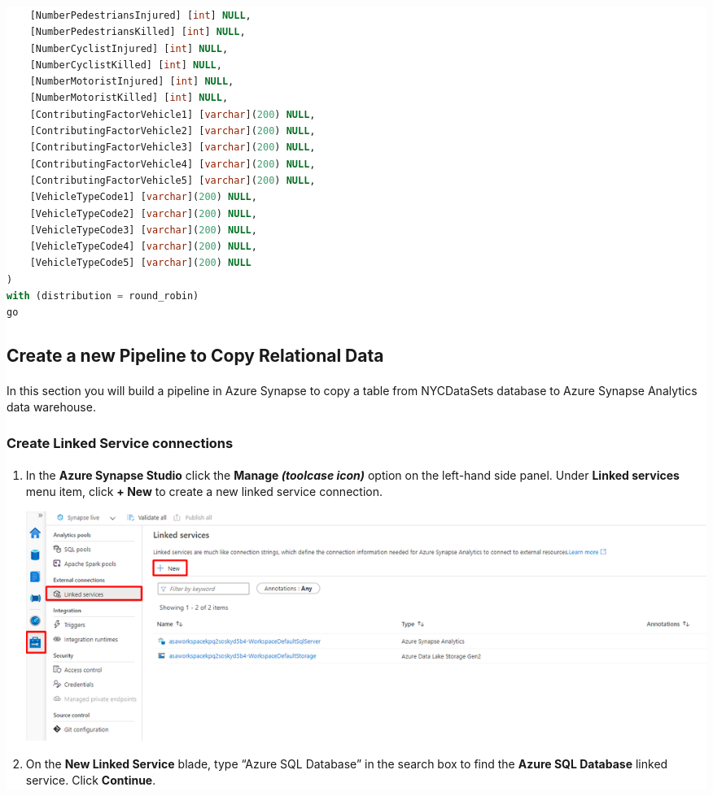 ```sql
	[NumberPedestriansInjured] [int] NULL,
	[NumberPedestriansKilled] [int] NULL,
	[NumberCyclistInjured] [int] NULL,
	[NumberCyclistKilled] [int] NULL,
	[NumberMotoristInjured] [int] NULL,
	[NumberMotoristKilled] [int] NULL,
	[ContributingFactorVehicle1] [varchar](200) NULL,
	[ContributingFactorVehicle2] [varchar](200) NULL,
	[ContributingFactorVehicle3] [varchar](200) NULL,
	[ContributingFactorVehicle4] [varchar](200) NULL,
	[ContributingFactorVehicle5] [varchar](200) NULL,
	[VehicleTypeCode1] [varchar](200) NULL,
	[VehicleTypeCode2] [varchar](200) NULL,
	[VehicleTypeCode3] [varchar](200) NULL,
	[VehicleTypeCode4] [varchar](200) NULL,
	[VehicleTypeCode5] [varchar](200) NULL
) 
with (distribution = round_robin)
go
```

## Create a new Pipeline to Copy Relational Data
In this section you will build a pipeline in Azure Synapse to copy a table from NYCDataSets database to Azure Synapse Analytics data warehouse.


### Create Linked Service connections



1.	In the **Azure Synapse Studio** click the **Manage *(toolcase icon)*** option on the left-hand side panel. Under **Linked services** menu item, click **+ New** to create a new linked service connection. 

    ![](./Media/Lab1-Image103.png)

2.	On the **New Linked Service** blade, type “Azure SQL Database” in the search box to find the **Azure SQL Database** linked service. Click **Continue**.
